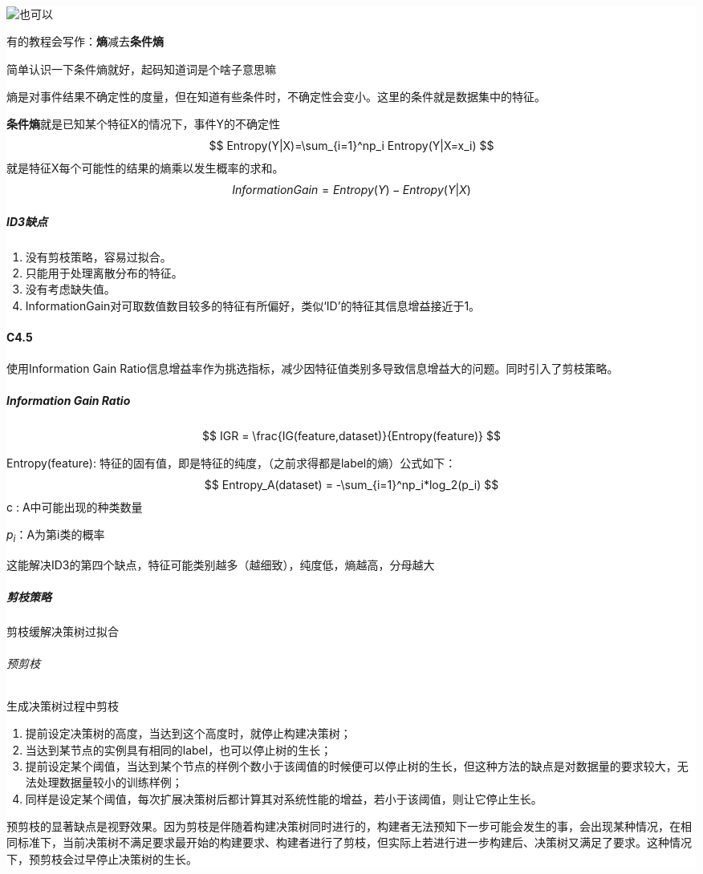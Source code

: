 ![也可以](https://ayimd-pic.oss-cn-guangzhou.aliyuncs.com/image-20230712175543982.png)

有的教程会写作：**熵**减去**条件熵**

简单认识一下条件熵就好，起码知道词是个啥子意思嘛

熵是对事件结果不确定性的度量，但在知道有些条件时，不确定性会变小。这里的条件就是数据集中的特征。

**条件熵**就是已知某个特征X的情况下，事件Y的不确定性
$$
 Entropy(Y|X)=\sum_{i=1}^np_i Entropy(Y|X=x_i)
$$
就是特征X每个可能性的结果的熵乘以发生概率的求和。
$$
Information Gain =  Entropy(Y)- Entropy(Y|X)
$$

##### ID3缺点

1. 没有剪枝策略，容易过拟合。
2. 只能用于处理离散分布的特征。
3. 没有考虑缺失值。
4. InformationGain对可取数值数目较多的特征有所偏好，类似‘ID’的特征其信息增益接近于1。

#### C4.5

使用Information Gain Ratio信息增益率作为挑选指标，减少因特征值类别多导致信息增益大的问题。同时引入了剪枝策略。

##### Information Gain Ratio

$$
IGR = \frac{IG(feature,dataset)}{Entropy(feature)}
$$

Entropy(feature): 特征的固有值，即是特征的纯度，（之前求得都是label的熵）公式如下：
$$
Entropy_A(dataset) = -\sum_{i=1}^np_i*log_2(p_i)
$$
c : A中可能出现的种类数量

$p_i$：A为第i类的概率

这能解决ID3的第四个缺点，特征可能类别越多（越细致），纯度低，熵越高，分母越大

##### 剪枝策略

剪枝缓解决策树过拟合

###### 预剪枝

生成决策树过程中剪枝

1. 提前设定决策树的高度，当达到这个高度时，就停止构建决策树；
2. 当达到某节点的实例具有相同的label，也可以停止树的生长；
3. 提前设定某个阈值，当达到某个节点的样例个数小于该阈值的时候便可以停止树的生长，但这种方法的缺点是对数据量的要求较大，无法处理数据量较小的训练样例；
4. 同样是设定某个阈值，每次扩展决策树后都计算其对系统性能的增益，若小于该阈值，则让它停止生长。

预剪枝的显著缺点是视野效果。因为剪枝是伴随着构建决策树同时进行的，构建者无法预知下一步可能会发生的事，会出现某种情况，在相同标准下，当前决策树不满足要求最开始的构建要求、构建者进行了剪枝，但实际上若进行进一步构建后、决策树又满足了要求。这种情况下，预剪枝会过早停止决策树的生长。
